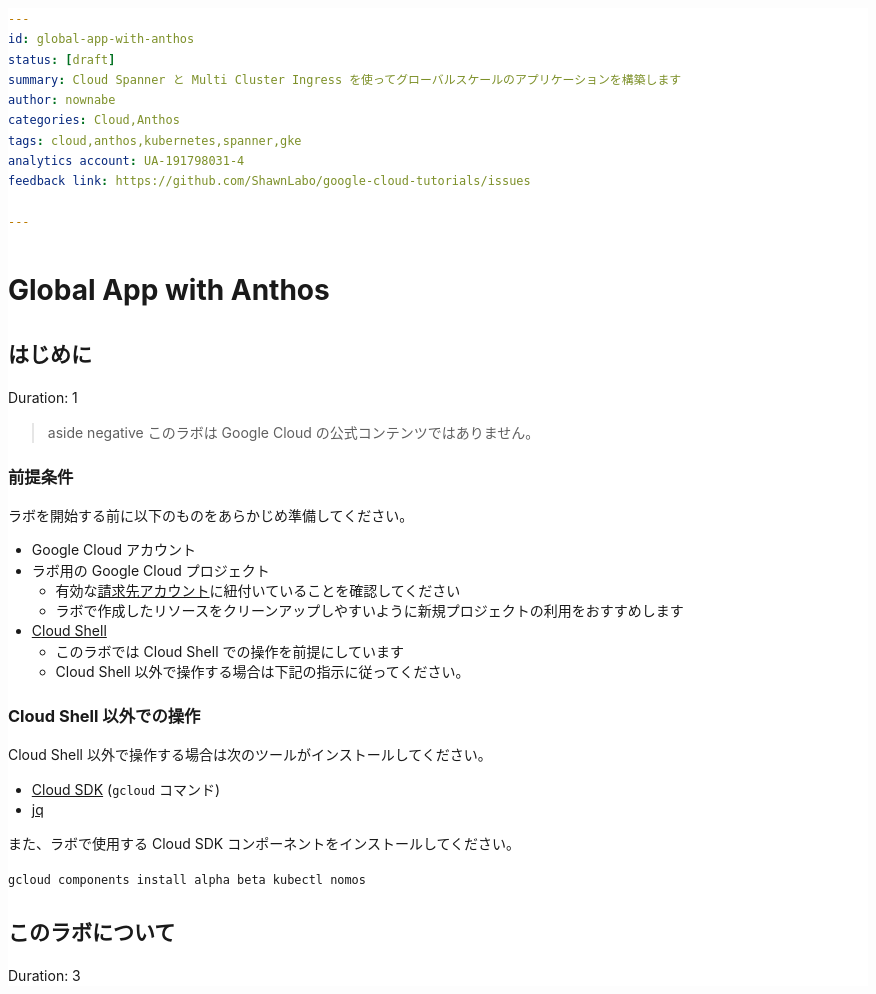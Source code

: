 ```yaml
---
id: global-app-with-anthos
status: [draft]
summary: Cloud Spanner と Multi Cluster Ingress を使ってグローバルスケールのアプリケーションを構築します
author: nownabe
categories: Cloud,Anthos
tags: cloud,anthos,kubernetes,spanner,gke
analytics account: UA-191798031-4
feedback link: https://github.com/ShawnLabo/google-cloud-tutorials/issues

---
```


# Global App with Anthos

## はじめに

Duration: 1

> aside negative
> このラボは Google Cloud の公式コンテンツではありません。

### 前提条件

ラボを開始する前に以下のものをあらかじめ準備してください。

* Google Cloud アカウント
* ラボ用の Google Cloud プロジェクト
  * 有効な[請求先アカウント](https://cloud.google.com/billing/docs/how-to/modify-project?hl=ja)に紐付いていることを確認してください
  * ラボで作成したリソースをクリーンアップしやすいように新規プロジェクトの利用をおすすめします
* [Cloud Shell](https://cloud.google.com/shell)
  * このラボでは Cloud Shell での操作を前提にしています
  * Cloud Shell 以外で操作する場合は下記の指示に従ってください。

### Cloud Shell 以外での操作

Cloud Shell 以外で操作する場合は次のツールがインストールしてください。

* [Cloud SDK](https://cloud.google.com/sdk) (`gcloud` コマンド)
* [jq](https://stedolan.github.io/jq/)

また、ラボで使用する Cloud SDK コンポーネントをインストールしてください。

```console
gcloud components install alpha beta kubectl nomos
```

## このラボについて

Duration: 3

